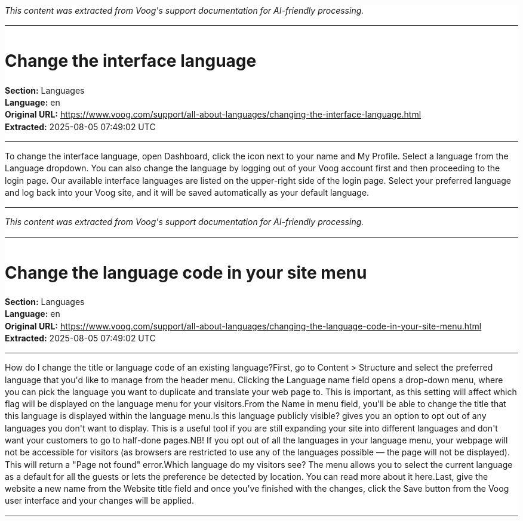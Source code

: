 
*This content was extracted from Voog's support documentation for AI-friendly processing.*

---

# Change the interface language

**Section:** Languages  
**Language:** en  
**Original URL:** https://www.voog.com/support/all-about-languages/changing-the-interface-language.html  
**Extracted:** 2025-08-05 07:49:02 UTC

---

To change the interface language, open Dashboard, click the icon next to your name and My Profile. Select a language from the Language dropdown.
You can also change the language by logging out of your Voog account first and then proceeding to the login page.
Our available interface languages are listed on the upper-right side of the login page. Select your preferred language and log back into your Voog site, and it will be saved automatically as your default language.

---

*This content was extracted from Voog's support documentation for AI-friendly processing.*

---

# Change the language code in your site menu

**Section:** Languages  
**Language:** en  
**Original URL:** https://www.voog.com/support/all-about-languages/changing-the-language-code-in-your-site-menu.html  
**Extracted:** 2025-08-05 07:49:02 UTC

---

How do I change the title or language code of an existing language?First, go to Content > Structure and select the preferred language that you'd like to manage from the header menu.
Clicking the Language name field opens a drop-down menu, where you can pick the language you want to duplicate and translate your web page to. This is important, as this setting will affect which flag will be displayed on the language menu for your visitors.From the Name in menu field, you'll be able to change the title that this language is displayed within the language menu.Is this language publicly visible? gives you an option to opt out of any languages you don't want to display. This is a useful tool if you are still expanding your site into different languages and don't want your customers to go to half-done pages.NB! If you opt out of all the languages in your language menu, your webpage will not be accessible for visitors (as browsers are restricted to use any of the languages possible — the page will not be displayed). This will return a "Page not found" error.Which language do my visitors see? The menu allows you to select the current language as a default for all the guests or lets the preference be detected by location. You can read more about it here.Last, give the website a new name from the Website title field and once you've finished with the changes, click the Save button from the Voog user interface and your changes will be applied.

---